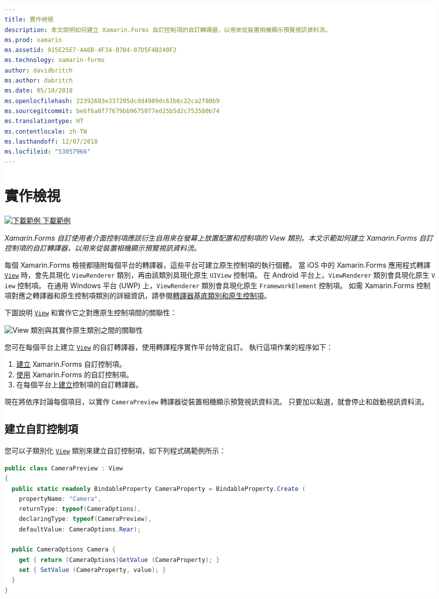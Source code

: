 ```yaml
---
title: 實作檢視
description: 本文說明如何建立 Xamarin.Forms 自訂控制項的自訂轉譯器，以用來從裝置相機顯示預覽視訊資料流。
ms.prod: xamarin
ms.assetid: 915E25E7-4A6B-4F34-B7B4-07D5F4B240F2
ms.technology: xamarin-forms
author: davidbritch
ms.author: dabritch
ms.date: 05/10/2018
ms.openlocfilehash: 22392603e337205dcdd4909dc61b6c22ca2f00b9
ms.sourcegitcommit: be6f6a8f77679bb9675077ed25b5d2c753580b74
ms.translationtype: HT
ms.contentlocale: zh-TW
ms.lasthandoff: 12/07/2018
ms.locfileid: "53057966"
---
```

# <a name="implementing-a-view"></a>實作檢視

[![下載範例](~/media/shared/download.png) 下載範例](https://developer.xamarin.com/samples/xamarin-forms/customrenderers/view/)

_Xamarin.Forms 自訂使用者介面控制項應該衍生自用來在螢幕上放置配置和控制項的 View 類別。本文示範如何建立 Xamarin.Forms 自訂控制項的自訂轉譯器，以用來從裝置相機顯示預覽視訊資料流。_

每個 Xamarin.Forms 檢視都隨附每個平台的轉譯器，這些平台可建立原生控制項的執行個體。 當 iOS 中的 Xamarin.Forms 應用程式轉譯 [`View`](xref:Xamarin.Forms.View) 時，會先具現化 `ViewRenderer` 類別，再由該類別具現化原生 `UIView` 控制項。 在 Android 平台上，`ViewRenderer` 類別會具現化原生 `View` 控制項。 在通用 Windows 平台 (UWP) 上，`ViewRenderer` 類別會具現化原生 `FrameworkElement` 控制項。 如需 Xamarin.Forms 控制項對應之轉譯器和原生控制項類別的詳細資訊，請參閱[轉譯器基底類別和原生控制項](~/xamarin-forms/app-fundamentals/custom-renderer/renderers.md)。

下圖說明 [`View`](xref:Xamarin.Forms.View) 和實作它之對應原生控制項間的關聯性：

![](view-images/view-classes.png "View 類別與其實作原生類別之間的關聯性")

您可在每個平台上建立 [`View`](xref:Xamarin.Forms.View) 的自訂轉譯器，使用轉譯程序實作平台特定自訂。 執行這項作業的程序如下：

1. [建立](#Creating_the_Custom_Control) Xamarin.Forms 自訂控制項。
1. [使用](#Consuming_the_Custom_Control) Xamarin.Forms 的自訂控制項。
1. 在每個平台上[建立](#Creating_the_Custom_Renderer_on_each_Platform)控制項的自訂轉譯器。

現在將依序討論每個項目，以實作 `CameraPreview` 轉譯器從裝置相機顯示預覽視訊資料流。 只要加以點選，就會停止和啟動視訊資料流。

<a name="Creating_the_Custom_Control" />

## <a name="creating-the-custom-control"></a>建立自訂控制項

您可以子類別化 [`View`](xref:Xamarin.Forms.View) 類別來建立自訂控制項，如下列程式碼範例所示：

```csharp
public class CameraPreview : View
{
  public static readonly BindableProperty CameraProperty = BindableProperty.Create (
    propertyName: "Camera",
    returnType: typeof(CameraOptions),
    declaringType: typeof(CameraPreview),
    defaultValue: CameraOptions.Rear);

  public CameraOptions Camera {
    get { return (CameraOptions)GetValue (CameraProperty); }
    set { SetValue (CameraProperty, value); }
  }
}
```
